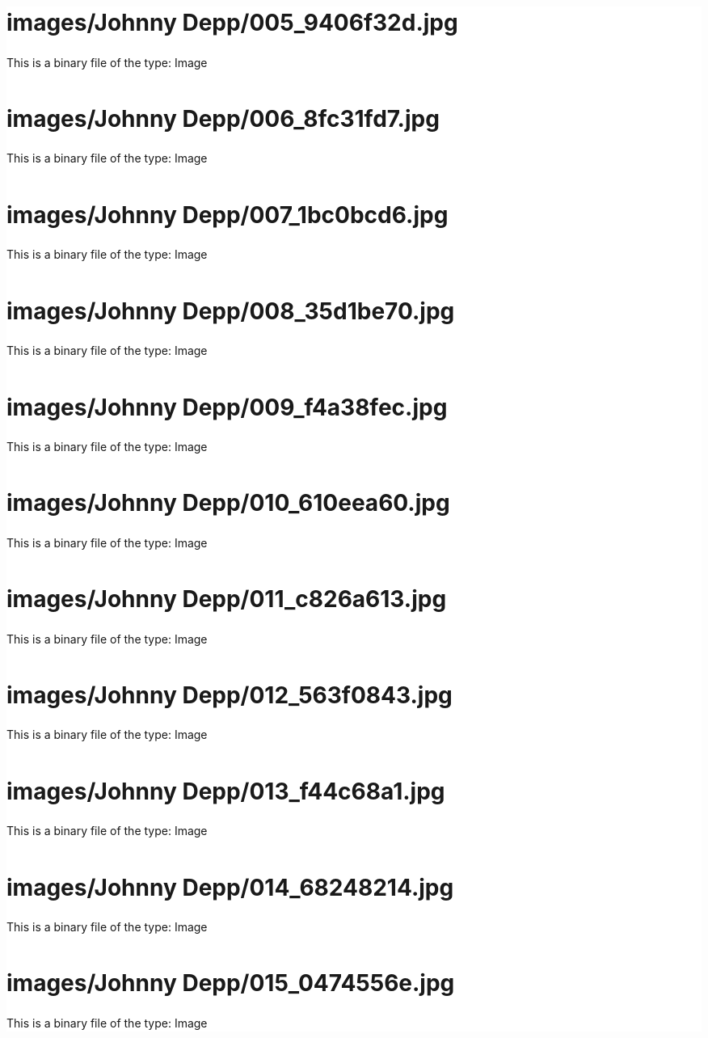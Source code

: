 # images/Johnny Depp/005_9406f32d.jpg

This is a binary file of the type: Image

# images/Johnny Depp/006_8fc31fd7.jpg

This is a binary file of the type: Image

# images/Johnny Depp/007_1bc0bcd6.jpg

This is a binary file of the type: Image

# images/Johnny Depp/008_35d1be70.jpg

This is a binary file of the type: Image

# images/Johnny Depp/009_f4a38fec.jpg

This is a binary file of the type: Image

# images/Johnny Depp/010_610eea60.jpg

This is a binary file of the type: Image

# images/Johnny Depp/011_c826a613.jpg

This is a binary file of the type: Image

# images/Johnny Depp/012_563f0843.jpg

This is a binary file of the type: Image

# images/Johnny Depp/013_f44c68a1.jpg

This is a binary file of the type: Image

# images/Johnny Depp/014_68248214.jpg

This is a binary file of the type: Image

# images/Johnny Depp/015_0474556e.jpg

This is a binary file of the type: Image
